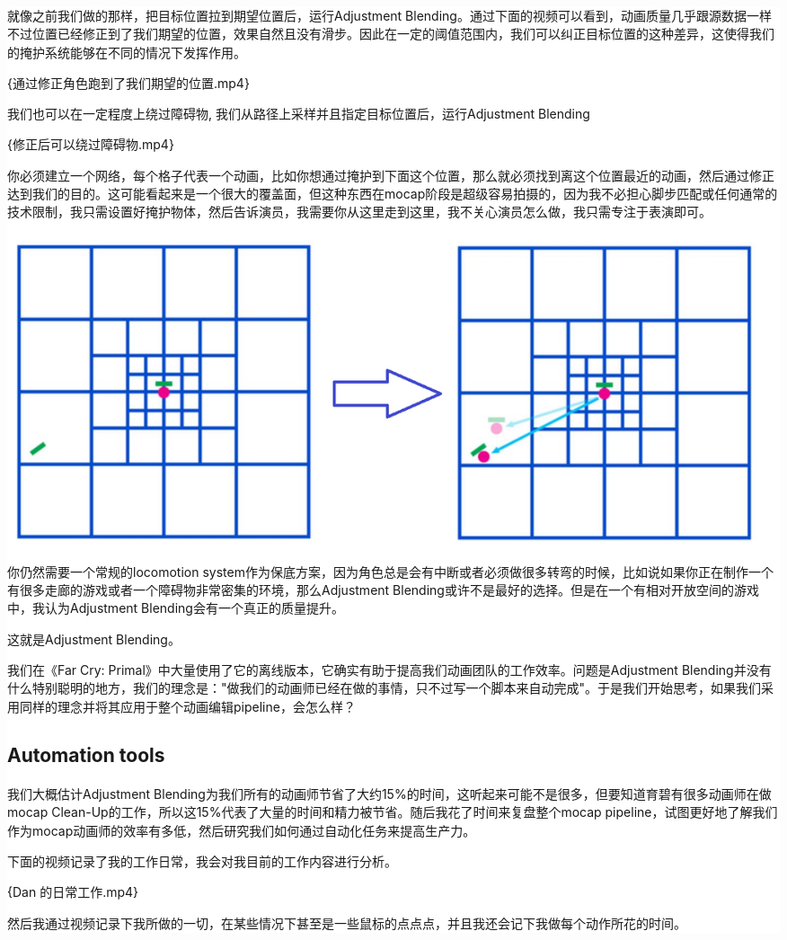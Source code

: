 就像之前我们做的那样，把目标位置拉到期望位置后，运行Adjustment Blending。通过下面的视频可以看到，动画质量几乎跟源数据一样不过位置已经修正到了我们期望的位置，效果自然且没有滑步。因此在一定的阈值范围内，我们可以纠正目标位置的这种差异，这使得我们的掩护系统能够在不同的情况下发挥作用。

{通过修正角色跑到了我们期望的位置.mp4}

我们也可以在一定程度上绕过障碍物, 我们从路径上采样并且指定目标位置后，运行Adjustment Blending

{修正后可以绕过障碍物.mp4}

你必须建立一个网络，每个格子代表一个动画，比如你想通过掩护到下面这个位置，那么就必须找到离这个位置最近的动画，然后通过修正达到我们的目的。这可能看起来是一个很大的覆盖面，但这种东西在mocap阶段是超级容易拍摄的，因为我不必担心脚步匹配或任何通常的技术限制，我只需设置好掩护物体，然后告诉演员，我需要你从这里走到这里，我不关心演员怎么做，我只需专注于表演即可。

![找出最近的动画-44](.\TheAnimateButtonPic/44.png)

你仍然需要一个常规的locomotion system作为保底方案，因为角色总是会有中断或者必须做很多转弯的时候，比如说如果你正在制作一个有很多走廊的游戏或者一个障碍物非常密集的环境，那么Adjustment Blending或许不是最好的选择。但是在一个有相对开放空间的游戏中，我认为Adjustment Blending会有一个真正的质量提升。

这就是Adjustment Blending。

我们在《Far Cry: Primal》中大量使用了它的离线版本，它确实有助于提高我们动画团队的工作效率。问题是Adjustment Blending并没有什么特别聪明的地方，我们的理念是："做我们的动画师已经在做的事情，只不过写一个脚本来自动完成"。于是我们开始思考，如果我们采用同样的理念并将其应用于整个动画编辑pipeline，会怎么样？

## Automation tools

我们大概估计Adjustment Blending为我们所有的动画师节省了大约15%的时间，这听起来可能不是很多，但要知道育碧有很多动画师在做mocap Clean-Up的工作，所以这15%代表了大量的时间和精力被节省。随后我花了时间来复盘整个mocap pipeline，试图更好地了解我们作为mocap动画师的效率有多低，然后研究我们如何通过自动化任务来提高生产力。

下面的视频记录了我的工作日常，我会对我目前的工作内容进行分析。

{Dan 的日常工作.mp4}

然后我通过视频记录下我所做的一切，在某些情况下甚至是一些鼠标的点点点，并且我还会记下我做每个动作所花的时间。
